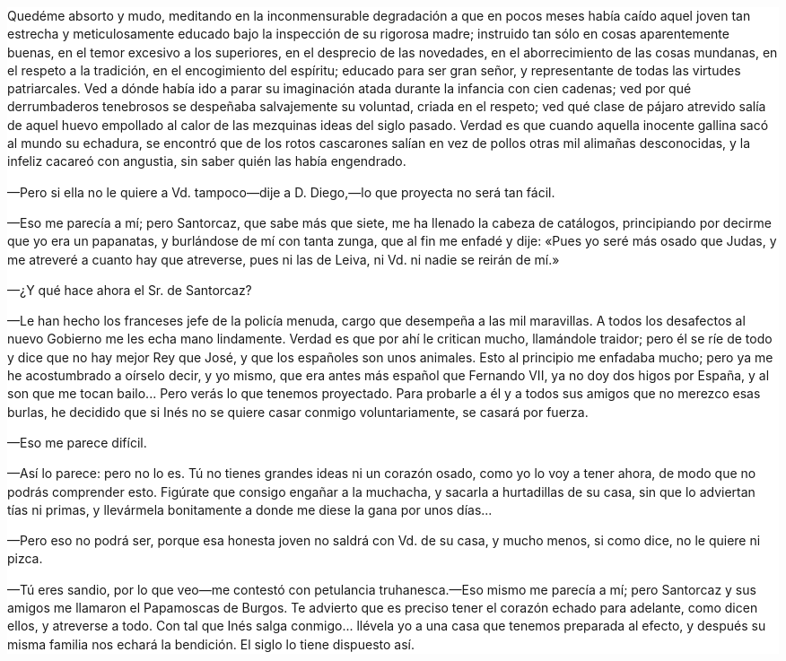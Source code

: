 Quedéme absorto y mudo, meditando en la inconmensurable degradación a que en
pocos meses había caído aquel joven tan estrecha y meticulosamente educado bajo
la inspección de su rigorosa madre; instruido tan sólo en cosas aparentemente
buenas, en el temor excesivo a los superiores, en el desprecio de las
novedades, en el aborrecimiento de las cosas mundanas, en el respeto a la
tradición, en el encogimiento del espíritu; educado para ser gran señor,
y representante de todas las virtudes patriarcales. Ved a dónde había ido
a parar su imaginación atada durante la infancia con cien cadenas; ved por qué
derrumbaderos tenebrosos se despeñaba salvajemente su voluntad, criada en el
respeto; ved qué clase de pájaro atrevido salía de aquel huevo empollado al
calor de las mezquinas ideas del siglo pasado. Verdad es que cuando aquella
inocente gallina sacó al mundo su echadura, se encontró que de los rotos
cascarones salían en vez de pollos otras mil alimañas desconocidas, y la
infeliz cacareó con angustia, sin saber quién las había engendrado.

—Pero si ella no le quiere a Vd. tampoco—dije a D. Diego,—lo que proyecta no
será tan fácil.

—Eso me parecía a mí; pero Santorcaz, que sabe más que siete, me ha llenado la
cabeza de catálogos, principiando por decirme que yo era un papanatas,
y burlándose de mí con tanta zunga, que al fin me enfadé y dije: «Pues yo seré
más osado que Judas, y me atreveré a cuanto hay que atreverse, pues ni las de
Leiva, ni Vd. ni nadie se reirán de mí.»

—¿Y qué hace ahora el Sr. de Santorcaz?

—Le han hecho los franceses jefe de la policía menuda, cargo que desempeña
a las mil maravillas. A todos los desafectos al nuevo Gobierno me les echa mano
lindamente. Verdad es que por ahí le critican mucho, llamándole traidor; pero
él se ríe de todo y dice que no hay mejor Rey que José, y que los españoles son
unos animales. Esto al principio me enfadaba mucho; pero ya me he acostumbrado
a oírselo decir, y yo mismo, que era antes más español que Fernando VII, ya no
doy dos higos por España, y al son que me tocan bailo... Pero verás lo que
tenemos proyectado. Para probarle a él y a todos sus amigos que no merezco esas
burlas, he decidido que si Inés no se quiere casar conmigo voluntariamente, se
casará por fuerza.

—Eso me parece difícil.

—Así lo parece: pero no lo es. Tú no tienes grandes ideas ni un corazón osado,
como yo lo voy a tener ahora, de modo que no podrás comprender esto. Figúrate
que consigo engañar a la muchacha, y sacarla a hurtadillas de su casa, sin que
lo adviertan tías ni primas, y llevármela bonitamente a donde me diese la gana
por unos días...

—Pero eso no podrá ser, porque esa honesta joven no saldrá con Vd. de su casa,
y mucho menos, si como dice, no le quiere ni pizca.

—Tú eres sandio, por lo que veo—me contestó con petulancia truhanesca.—Eso
mismo me parecía a mí; pero Santorcaz y sus amigos me llamaron el Papamoscas de
Burgos. Te advierto que es preciso tener el corazón echado para adelante, como
dicen ellos, y atreverse a todo. Con tal que Inés salga conmigo... llévela yo
a una casa que tenemos preparada al efecto, y después su misma familia nos
echará la bendición. El siglo lo tiene dispuesto así.
